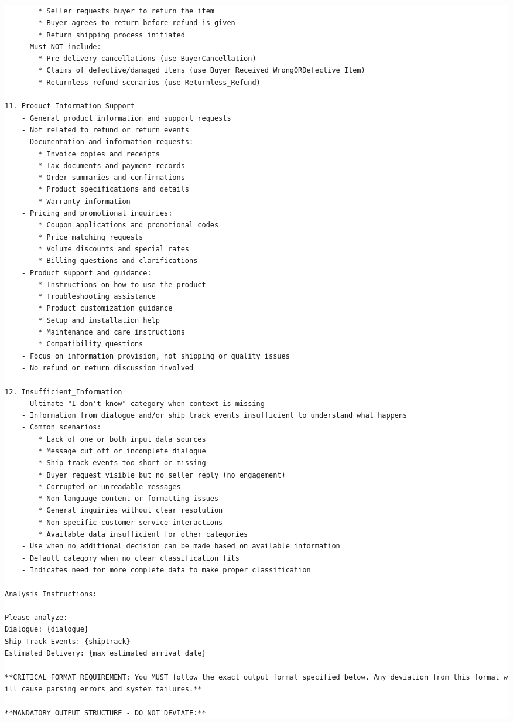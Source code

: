 ```text
        * Seller requests buyer to return the item
        * Buyer agrees to return before refund is given
        * Return shipping process initiated
    - Must NOT include:
        * Pre-delivery cancellations (use BuyerCancellation)
        * Claims of defective/damaged items (use Buyer_Received_WrongORDefective_Item)
        * Returnless refund scenarios (use Returnless_Refund)
      
11. Product_Information_Support
    - General product information and support requests
    - Not related to refund or return events
    - Documentation and information requests:
        * Invoice copies and receipts
        * Tax documents and payment records
        * Order summaries and confirmations
        * Product specifications and details
        * Warranty information
    - Pricing and promotional inquiries:
        * Coupon applications and promotional codes
        * Price matching requests
        * Volume discounts and special rates
        * Billing questions and clarifications
    - Product support and guidance:
        * Instructions on how to use the product
        * Troubleshooting assistance
        * Product customization guidance
        * Setup and installation help
        * Maintenance and care instructions
        * Compatibility questions
    - Focus on information provision, not shipping or quality issues
    - No refund or return discussion involved

12. Insufficient_Information
    - Ultimate "I don't know" category when context is missing
    - Information from dialogue and/or ship track events insufficient to understand what happens
    - Common scenarios:
        * Lack of one or both input data sources
        * Message cut off or incomplete dialogue
        * Ship track events too short or missing
        * Buyer request visible but no seller reply (no engagement)
        * Corrupted or unreadable messages
        * Non-language content or formatting issues
        * General inquiries without clear resolution
        * Non-specific customer service interactions
        * Available data insufficient for other categories
    - Use when no additional decision can be made based on available information
    - Default category when no clear classification fits
    - Indicates need for more complete data to make proper classification

Analysis Instructions:

Please analyze:
Dialogue: {dialogue}
Ship Track Events: {shiptrack}
Estimated Delivery: {max_estimated_arrival_date}

**CRITICAL FORMAT REQUIREMENT: You MUST follow the exact output format specified below. Any deviation from this format will cause parsing errors and system failures.**

**MANDATORY OUTPUT STRUCTURE - DO NOT DEVIATE:**

```